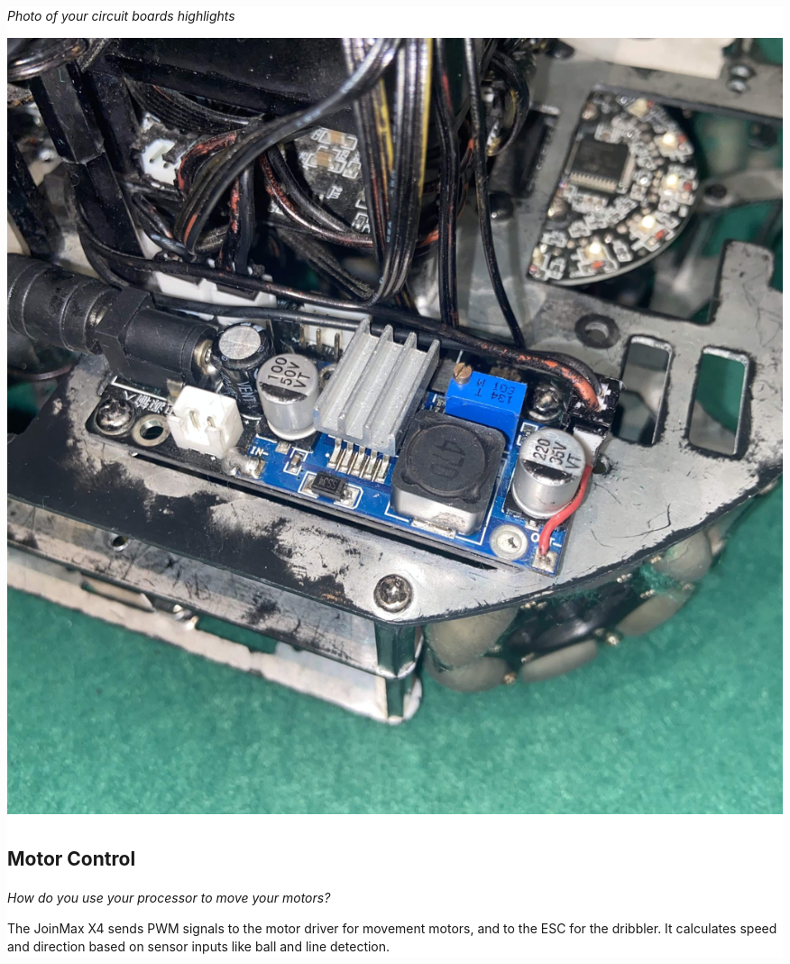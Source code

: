 *Photo of your circuit boards highlights*

![](images/1x-i0DJHYFj_szLaPdWmTK8X4xmsCUhA9.jpg)

## Motor Control

*How do you use your processor to move your motors?*

The JoinMax X4 sends PWM signals to the motor driver for movement motors, and to the ESC for the dribbler. It calculates speed and direction based on sensor inputs like ball and line detection.
